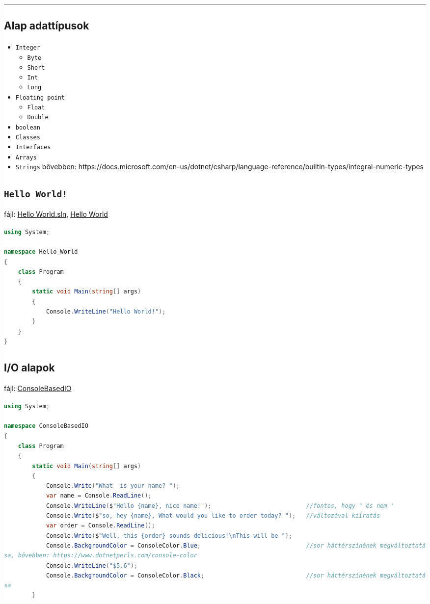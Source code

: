 -----
## Alap adattípusok
- `Integer`
  - `Byte` 
  - `Short` 
  - `Int`
  - `Long`
- `Floating point`
  - `Float`
  - `Double`
- `boolean`
- `Classes`
- `Interfaces`
- `Arrays`
- `Strings`
bővebben: https://docs.microsoft.com/en-us/dotnet/csharp/language-reference/builtin-types/integral-numeric-types

## `Hello World!`
fájl: [Hello World.sln](https://github.com/gabboraron/CSharp_alapok/blob/3c1c9d903cdaf32805564a8f5751d21a8850a3be/Hello%20World.sln), [Hello World](https://github.com/gabboraron/CSharp_alapok/tree/3c1c9d903cdaf32805564a8f5751d21a8850a3be/Hello%20World)
```C#
using System;

namespace Hello_World
{
	class Program
	{
		static void Main(string[] args)
		{
			Console.WriteLine("Hello World!");
		}
	}
}
```

## I/O alapok
fájl: [ConsoleBasedIO](https://github.com/gabboraron/CSharp_alapok/tree/master/ConsoleBasedIO)
```C#
using System;

namespace ConsoleBasedIO
{
    class Program
    {
        static void Main(string[] args)
        {
            Console.Write("What  is your name? ");
            var name = Console.ReadLine();
            Console.WriteLine($"Hello {name}, nice name!");                           //fontos, hogy " és nem '
            Console.Write($"so, hey {name}, What would you like to order today? ");   //változóval kiíratás
            var order = Console.ReadLine();
            Console.Write($"Well, this {order} sounds delicious!\nThis will be ");
            Console.BackgroundColor = ConsoleColor.Blue;                              //sor háttérszínének megváltoztatása, bővebben: https://www.dotnetperls.com/console-color
            Console.WriteLine("$5.6");
            Console.BackgroundColor = ConsoleColor.Black;                             //sor háttérszínének megváltoztatása
        }
```